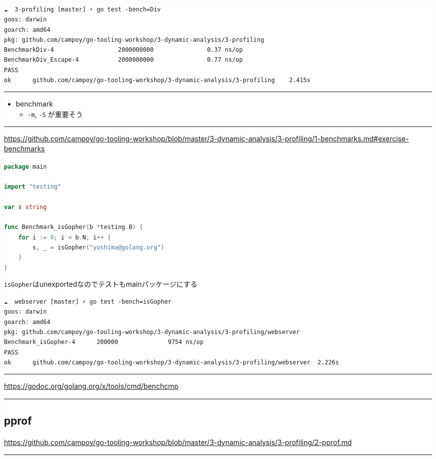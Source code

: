 ```
☁  3-profiling [master] ⚡ go test -bench=Div
goos: darwin
goarch: amd64
pkg: github.com/campoy/go-tooling-workshop/3-dynamic-analysis/3-profiling
BenchmarkDiv-4                  2000000000               0.37 ns/op
BenchmarkDiv_Escape-4           2000000000               0.77 ns/op
PASS
ok      github.com/campoy/go-tooling-workshop/3-dynamic-analysis/3-profiling    2.415s
```

---

- benchmark
    - `-m`, `-S` が重要そう

---

https://github.com/campoy/go-tooling-workshop/blob/master/3-dynamic-analysis/3-profiling/1-benchmarks.md#exercise-benchmarks

```go
package main

import "testing"

var s string

func Benchmark_isGopher(b *testing.B) {
	for i := 0; i < b.N; i++ {
		s, _ = isGopher("yoshima@golang.org")
	}
}
```

`isGopher`はunexportedなのでテストもmainパッケージにする

```
☁  webserver [master] ⚡ go test -bench=isGopher
goos: darwin
goarch: amd64
pkg: github.com/campoy/go-tooling-workshop/3-dynamic-analysis/3-profiling/webserver
Benchmark_isGopher-4      200000              9754 ns/op
PASS
ok      github.com/campoy/go-tooling-workshop/3-dynamic-analysis/3-profiling/webserver  2.226s
```

---

https://godoc.org/golang.org/x/tools/cmd/benchcmp

---

## pprof

https://github.com/campoy/go-tooling-workshop/blob/master/3-dynamic-analysis/3-profiling/2-pprof.md

---